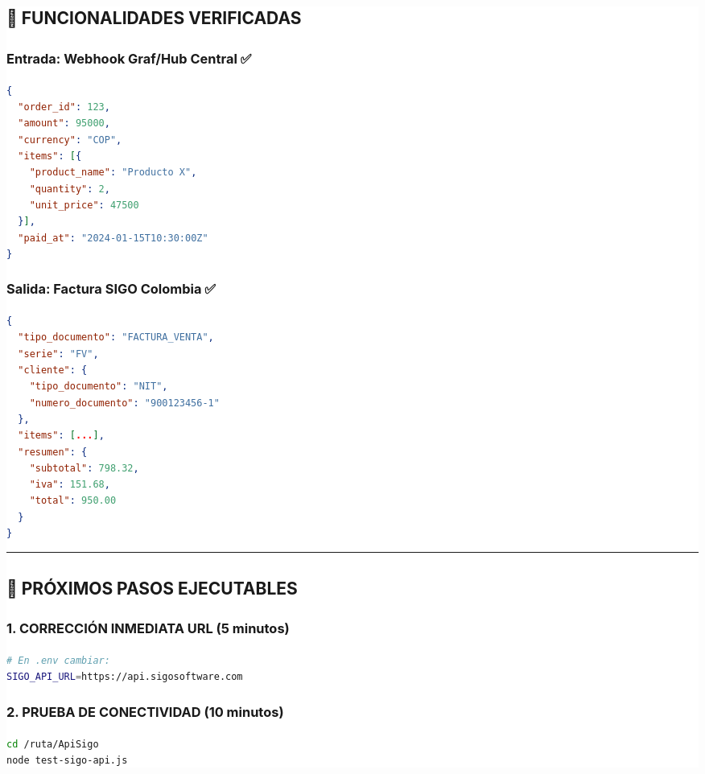 
## 🎯 **FUNCIONALIDADES VERIFICADAS**

### **Entrada: Webhook Graf/Hub Central** ✅
```json
{
  "order_id": 123,
  "amount": 95000,
  "currency": "COP", 
  "items": [{
    "product_name": "Producto X",
    "quantity": 2,
    "unit_price": 47500
  }],
  "paid_at": "2024-01-15T10:30:00Z"
}
```

### **Salida: Factura SIGO Colombia** ✅
```json
{
  "tipo_documento": "FACTURA_VENTA",
  "serie": "FV",
  "cliente": {
    "tipo_documento": "NIT",
    "numero_documento": "900123456-1"
  },
  "items": [...],
  "resumen": {
    "subtotal": 798.32,
    "iva": 151.68,
    "total": 950.00
  }
}
```

---

## 🚀 **PRÓXIMOS PASOS EJECUTABLES**

### **1. CORRECCIÓN INMEDIATA URL (5 minutos)**
```bash
# En .env cambiar:
SIGO_API_URL=https://api.sigosoftware.com
```

### **2. PRUEBA DE CONECTIVIDAD (10 minutos)**
```bash
cd /ruta/ApiSigo
node test-sigo-api.js
```
